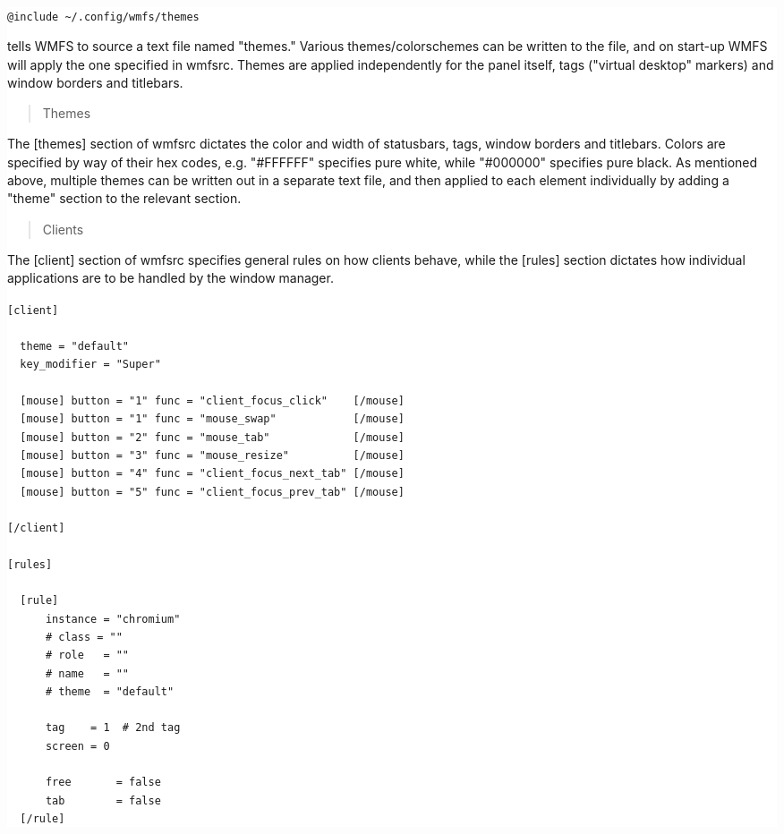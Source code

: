     @include ~/.config/wmfs/themes

tells WMFS to source a text file named "themes." Various
themes/colorschemes can be written to the file, and on start-up WMFS
will apply the one specified in wmfsrc. Themes are applied independently
for the panel itself, tags ("virtual desktop" markers) and window
borders and titlebars.

> Themes

The [themes] section of wmfsrc dictates the color and width of
statusbars, tags, window borders and titlebars. Colors are specified by
way of their hex codes, e.g. "#FFFFFF" specifies pure white, while
"#000000" specifies pure black. As mentioned above, multiple themes can
be written out in a separate text file, and then applied to each element
individually by adding a "theme" section to the relevant section.

> Clients

The [client] section of wmfsrc specifies general rules on how clients
behave, while the [rules] section dictates how individual applications
are to be handled by the window manager.

    [client]

      theme = "default"
      key_modifier = "Super"

      [mouse] button = "1" func = "client_focus_click"    [/mouse]
      [mouse] button = "1" func = "mouse_swap"            [/mouse]
      [mouse] button = "2" func = "mouse_tab"             [/mouse]
      [mouse] button = "3" func = "mouse_resize"          [/mouse]
      [mouse] button = "4" func = "client_focus_next_tab" [/mouse]
      [mouse] button = "5" func = "client_focus_prev_tab" [/mouse]

    [/client]

    [rules]

      [rule]
          instance = "chromium"
          # class = ""
          # role   = ""
          # name   = ""
          # theme  = "default"

          tag    = 1  # 2nd tag
          screen = 0

          free       = false
          tab        = false
      [/rule]
